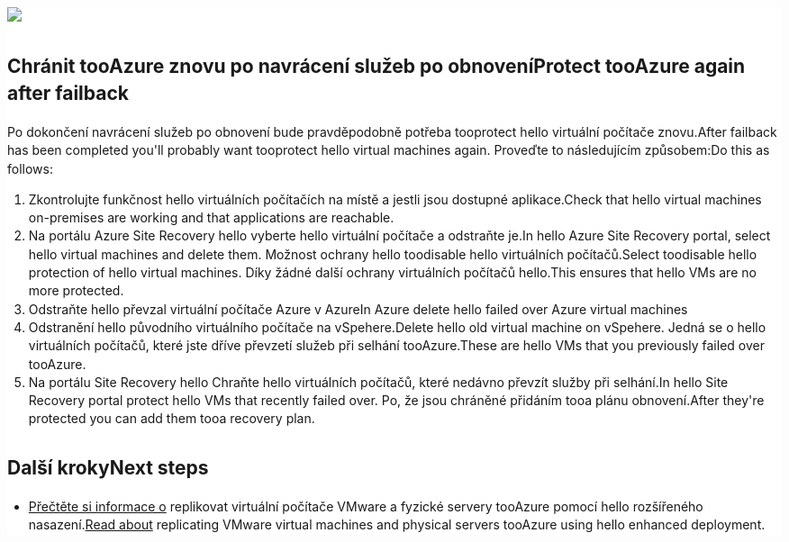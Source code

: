    ![](./media/site-recovery-failback-azure-to-vmware/image46.png)

## <a name="protect-tooazure-again-after-failback"></a><span data-ttu-id="523ed-371">Chránit tooAzure znovu po navrácení služeb po obnovení</span><span class="sxs-lookup"><span data-stu-id="523ed-371">Protect tooAzure again after failback</span></span>
<span data-ttu-id="523ed-372">Po dokončení navrácení služeb po obnovení bude pravděpodobně potřeba tooprotect hello virtuální počítače znovu.</span><span class="sxs-lookup"><span data-stu-id="523ed-372">After failback has been completed you'll probably want tooprotect hello virtual machines again.</span></span> <span data-ttu-id="523ed-373">Proveďte to následujícím způsobem:</span><span class="sxs-lookup"><span data-stu-id="523ed-373">Do this as follows:</span></span>

1. <span data-ttu-id="523ed-374">Zkontrolujte funkčnost hello virtuálních počítačích na místě a jestli jsou dostupné aplikace.</span><span class="sxs-lookup"><span data-stu-id="523ed-374">Check that hello virtual machines on-premises are working and that applications are reachable.</span></span>
2. <span data-ttu-id="523ed-375">Na portálu Azure Site Recovery hello vyberte hello virtuální počítače a odstraňte je.</span><span class="sxs-lookup"><span data-stu-id="523ed-375">In hello Azure Site Recovery portal, select hello virtual machines and delete them.</span></span> <span data-ttu-id="523ed-376">Možnost ochrany hello toodisable hello virtuálních počítačů.</span><span class="sxs-lookup"><span data-stu-id="523ed-376">Select toodisable hello protection of hello virtual machines.</span></span> <span data-ttu-id="523ed-377">Díky žádné další ochrany virtuálních počítačů hello.</span><span class="sxs-lookup"><span data-stu-id="523ed-377">This ensures that hello VMs are no more protected.</span></span>
3. <span data-ttu-id="523ed-378">Odstraňte hello převzal virtuální počítače Azure v Azure</span><span class="sxs-lookup"><span data-stu-id="523ed-378">In Azure delete hello failed over Azure virtual machines</span></span>
4. <span data-ttu-id="523ed-379">Odstranění hello původního virtuálního počítače na vSpehere.</span><span class="sxs-lookup"><span data-stu-id="523ed-379">Delete hello old virtual machine on vSpehere.</span></span> <span data-ttu-id="523ed-380">Jedná se o hello virtuálních počítačů, které jste dříve převzetí služeb při selhání tooAzure.</span><span class="sxs-lookup"><span data-stu-id="523ed-380">These are hello VMs that you previously failed over tooAzure.</span></span>
5. <span data-ttu-id="523ed-381">Na portálu Site Recovery hello Chraňte hello virtuálních počítačů, které nedávno převzít služby při selhání.</span><span class="sxs-lookup"><span data-stu-id="523ed-381">In hello Site Recovery portal protect hello VMs that recently failed over.</span></span> <span data-ttu-id="523ed-382">Po, že jsou chráněné přidáním tooa plánu obnovení.</span><span class="sxs-lookup"><span data-stu-id="523ed-382">After they're protected  you can add them tooa recovery plan.</span></span>

## <a name="next-steps"></a><span data-ttu-id="523ed-383">Další kroky</span><span class="sxs-lookup"><span data-stu-id="523ed-383">Next steps</span></span>
* <span data-ttu-id="523ed-384">[Přečtěte si informace o](site-recovery-vmware-to-azure-classic.md) replikovat virtuální počítače VMware a fyzické servery tooAzure pomocí hello rozšířeného nasazení.</span><span class="sxs-lookup"><span data-stu-id="523ed-384">[Read about](site-recovery-vmware-to-azure-classic.md) replicating VMware virtual machines and physical servers tooAzure using hello enhanced deployment.</span></span>
